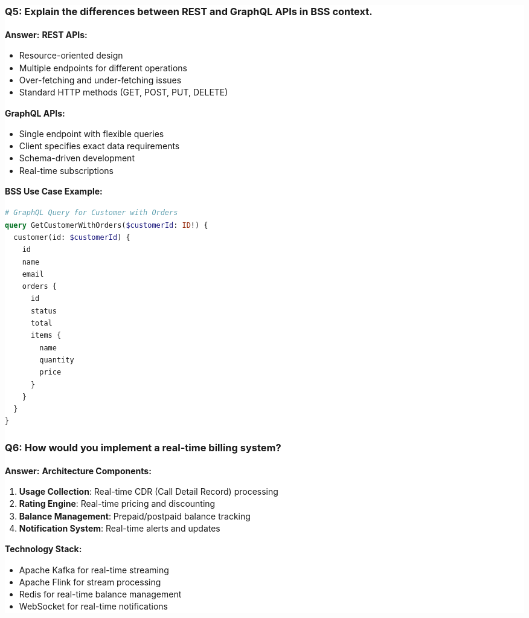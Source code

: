 ### **Q5: Explain the differences between REST and GraphQL APIs in BSS context.**

**Answer:**
**REST APIs:**
- Resource-oriented design
- Multiple endpoints for different operations
- Over-fetching and under-fetching issues
- Standard HTTP methods (GET, POST, PUT, DELETE)

**GraphQL APIs:**
- Single endpoint with flexible queries
- Client specifies exact data requirements
- Schema-driven development
- Real-time subscriptions

**BSS Use Case Example:**
```graphql
# GraphQL Query for Customer with Orders
query GetCustomerWithOrders($customerId: ID!) {
  customer(id: $customerId) {
    id
    name
    email
    orders {
      id
      status
      total
      items {
        name
        quantity
        price
      }
    }
  }
}
```

### **Q6: How would you implement a real-time billing system?**

**Answer:**
**Architecture Components:**
1. **Usage Collection**: Real-time CDR (Call Detail Record) processing
2. **Rating Engine**: Real-time pricing and discounting
3. **Balance Management**: Prepaid/postpaid balance tracking
4. **Notification System**: Real-time alerts and updates

**Technology Stack:**
- Apache Kafka for real-time streaming
- Apache Flink for stream processing
- Redis for real-time balance management
- WebSocket for real-time notifications
